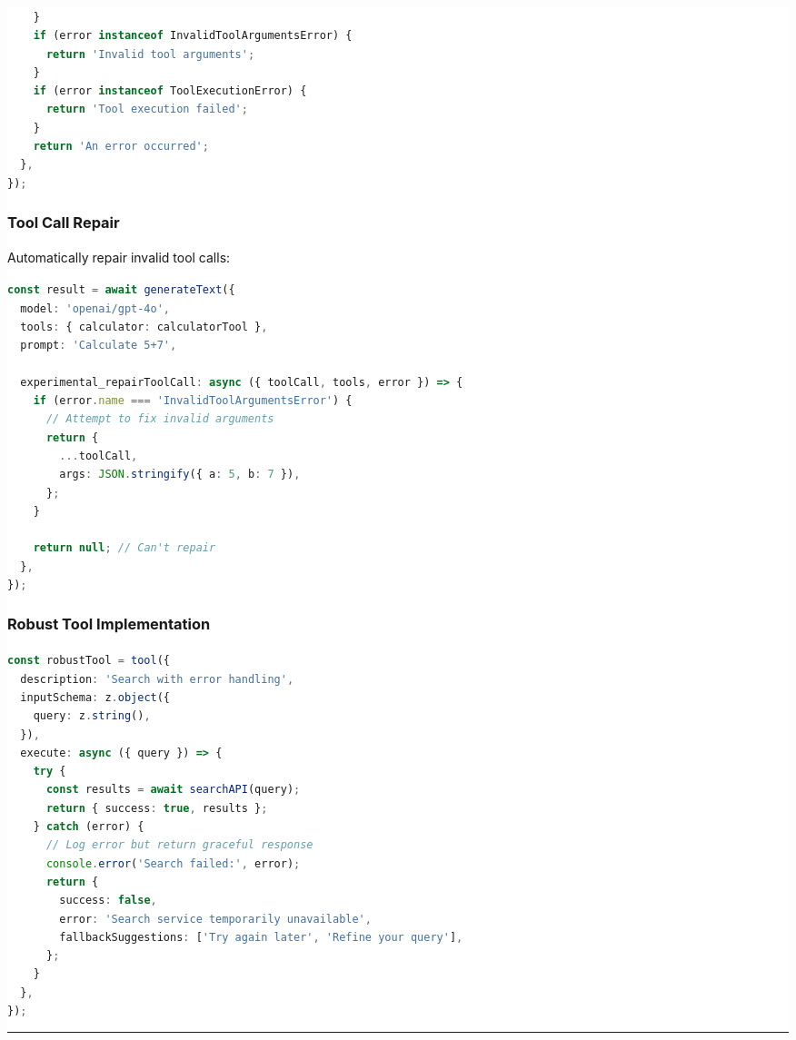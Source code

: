 ```typescript
    }
    if (error instanceof InvalidToolArgumentsError) {
      return 'Invalid tool arguments';
    }
    if (error instanceof ToolExecutionError) {
      return 'Tool execution failed';
    }
    return 'An error occurred';
  },
});
```

### Tool Call Repair

Automatically repair invalid tool calls:

```typescript
const result = await generateText({
  model: 'openai/gpt-4o',
  tools: { calculator: calculatorTool },
  prompt: 'Calculate 5+7',
  
  experimental_repairToolCall: async ({ toolCall, tools, error }) => {
    if (error.name === 'InvalidToolArgumentsError') {
      // Attempt to fix invalid arguments
      return {
        ...toolCall,
        args: JSON.stringify({ a: 5, b: 7 }),
      };
    }
    
    return null; // Can't repair
  },
});
```

### Robust Tool Implementation

```typescript
const robustTool = tool({
  description: 'Search with error handling',
  inputSchema: z.object({
    query: z.string(),
  }),
  execute: async ({ query }) => {
    try {
      const results = await searchAPI(query);
      return { success: true, results };
    } catch (error) {
      // Log error but return graceful response
      console.error('Search failed:', error);
      return {
        success: false,
        error: 'Search service temporarily unavailable',
        fallbackSuggestions: ['Try again later', 'Refine your query'],
      };
    }
  },
});
```

---